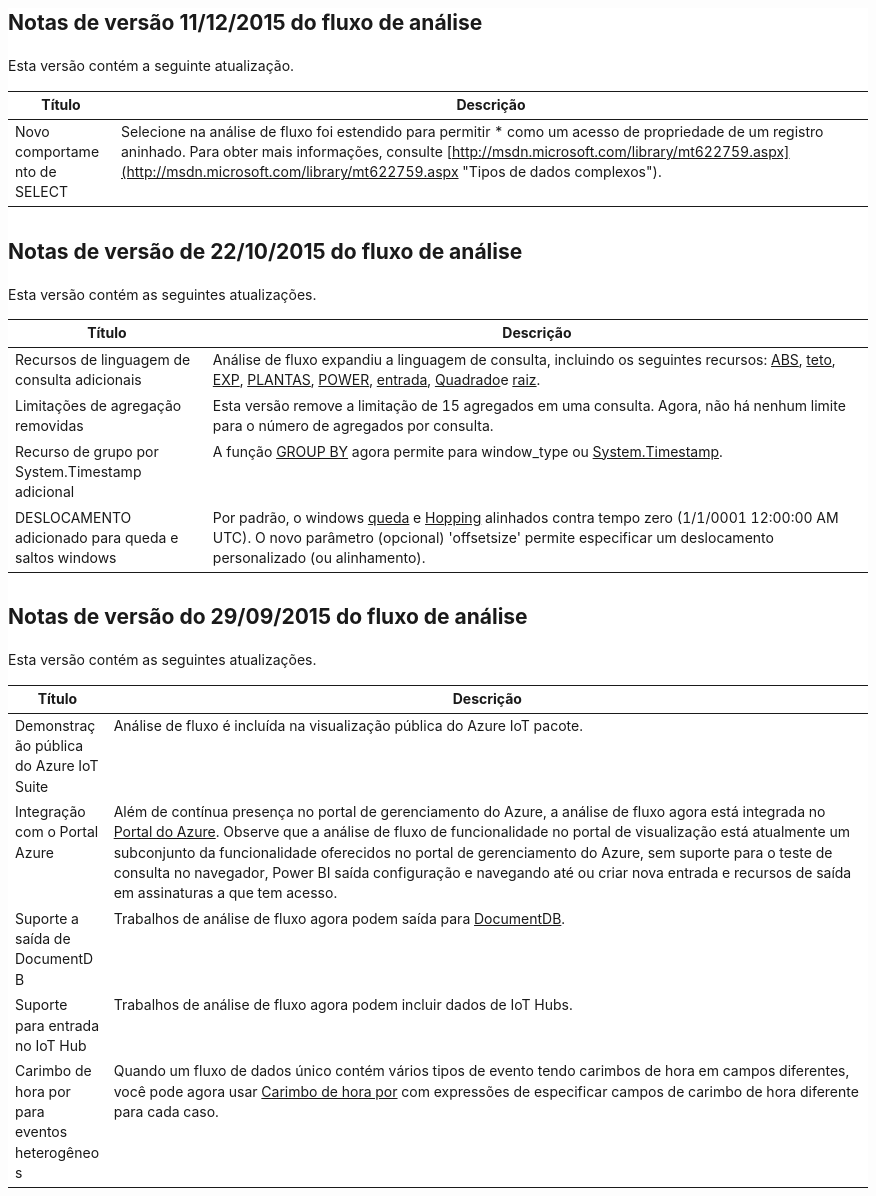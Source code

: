 ## <a name="notes-for-11122015-release-of-stream-analytics"></a>Notas de versão 11/12/2015 do fluxo de análise ##

Esta versão contém a seguinte atualização.

Título | Descrição
---|---
Novo comportamento de SELECT | Selecione na análise de fluxo foi estendido para permitir * como um acesso de propriedade de um registro aninhado. Para obter mais informações, consulte [http://msdn.microsoft.com/library/mt622759.aspx](http://msdn.microsoft.com/library/mt622759.aspx "Tipos de dados complexos").

## <a name="notes-for-10222015-release-of-stream-analytics"></a>Notas de versão de 22/10/2015 do fluxo de análise ##

Esta versão contém as seguintes atualizações.

Título | Descrição
---|---
Recursos de linguagem de consulta adicionais | Análise de fluxo expandiu a linguagem de consulta, incluindo os seguintes recursos: [ABS](https://msdn.microsoft.com/library/azure/mt574054.aspx), [teto](https://msdn.microsoft.com/library/azure/mt605286.aspx), [EXP](https://msdn.microsoft.com/library/azure/mt605289.aspx), [PLANTAS](https://msdn.microsoft.com/library/azure/mt605240.aspx), [POWER](https://msdn.microsoft.com/library/azure/mt605287.aspx), [entrada](https://msdn.microsoft.com/library/azure/mt605290.aspx), [Quadrado](https://msdn.microsoft.com/library/azure/mt605288.aspx)e [raiz](https://msdn.microsoft.com/library/azure/mt605238.aspx).
Limitações de agregação removidas  | Esta versão remove a limitação de 15 agregados em uma consulta. Agora, não há nenhum limite para o número de agregados por consulta.
Recurso de grupo por System.Timestamp adicional | A função [GROUP BY](https://msdn.microsoft.com/library/azure/dn835023.aspx) agora permite para window_type ou [System.Timestamp](https://msdn.microsoft.com/library/azure/mt598501.aspx).
DESLOCAMENTO adicionado para queda e saltos windows | Por padrão, o windows [queda](https://msdn.microsoft.com/library/azure/dn835055.aspx) e [Hopping](https://msdn.microsoft.com/library/azure/dn835041.aspx) alinhados contra tempo zero (1/1/0001 12:00:00 AM UTC). O novo parâmetro (opcional) 'offsetsize' permite especificar um deslocamento personalizado (ou alinhamento).


## <a name="notes-for-09292015-release-of-stream-analytics"></a>Notas de versão do 29/09/2015 do fluxo de análise ##

Esta versão contém as seguintes atualizações.

Título | Descrição
---|---
Demonstração pública do Azure IoT Suite | Análise de fluxo é incluída na visualização pública do Azure IoT pacote.
Integração com o Portal Azure | Além de contínua presença no portal de gerenciamento do Azure, a análise de fluxo agora está integrada no [Portal do Azure](https://azure.microsoft.com/overview/preview-portal/). Observe que a análise de fluxo de funcionalidade no portal de visualização está atualmente um subconjunto da funcionalidade oferecidos no portal de gerenciamento do Azure, sem suporte para o teste de consulta no navegador, Power BI saída configuração e navegando até ou criar nova entrada e recursos de saída em assinaturas a que tem acesso.
Suporte a saída de DocumentDB | Trabalhos de análise de fluxo agora podem saída para [DocumentDB](https://azure.microsoft.com/services/documentdb/).
Suporte para entrada no IoT Hub | Trabalhos de análise de fluxo agora podem incluir dados de IoT Hubs.
Carimbo de hora por para eventos heterogêneos | Quando um fluxo de dados único contém vários tipos de evento tendo carimbos de hora em campos diferentes, você pode agora usar [Carimbo de hora por](http://msdn.microsoft.com/library/mt573293.aspx) com expressões de especificar campos de carimbo de hora diferente para cada caso.

